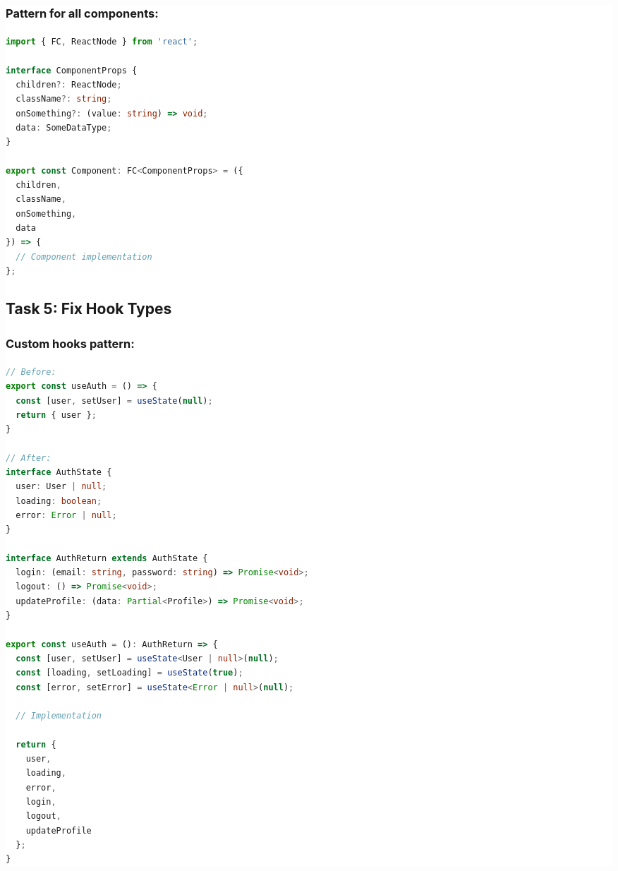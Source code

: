 ### Pattern for all components:
```typescript
import { FC, ReactNode } from 'react';

interface ComponentProps {
  children?: ReactNode;
  className?: string;
  onSomething?: (value: string) => void;
  data: SomeDataType;
}

export const Component: FC<ComponentProps> = ({ 
  children, 
  className, 
  onSomething, 
  data 
}) => {
  // Component implementation
};
```

## Task 5: Fix Hook Types

### Custom hooks pattern:
```typescript
// Before:
export const useAuth = () => {
  const [user, setUser] = useState(null);
  return { user };
}

// After:
interface AuthState {
  user: User | null;
  loading: boolean;
  error: Error | null;
}

interface AuthReturn extends AuthState {
  login: (email: string, password: string) => Promise<void>;
  logout: () => Promise<void>;
  updateProfile: (data: Partial<Profile>) => Promise<void>;
}

export const useAuth = (): AuthReturn => {
  const [user, setUser] = useState<User | null>(null);
  const [loading, setLoading] = useState(true);
  const [error, setError] = useState<Error | null>(null);
  
  // Implementation
  
  return { 
    user, 
    loading, 
    error,
    login,
    logout,
    updateProfile
  };
}
```

